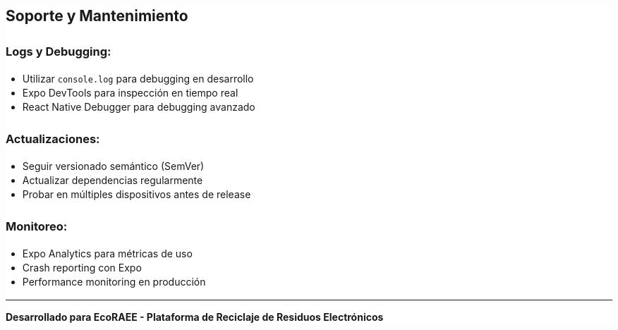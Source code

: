 ## Soporte y Mantenimiento

### Logs y Debugging:
- Utilizar `console.log` para debugging en desarrollo
- Expo DevTools para inspección en tiempo real
- React Native Debugger para debugging avanzado

### Actualizaciones:
- Seguir versionado semántico (SemVer)
- Actualizar dependencias regularmente
- Probar en múltiples dispositivos antes de release

### Monitoreo:
- Expo Analytics para métricas de uso
- Crash reporting con Expo
- Performance monitoring en producción

---

**Desarrollado para EcoRAEE - Plataforma de Reciclaje de Residuos Electrónicos**